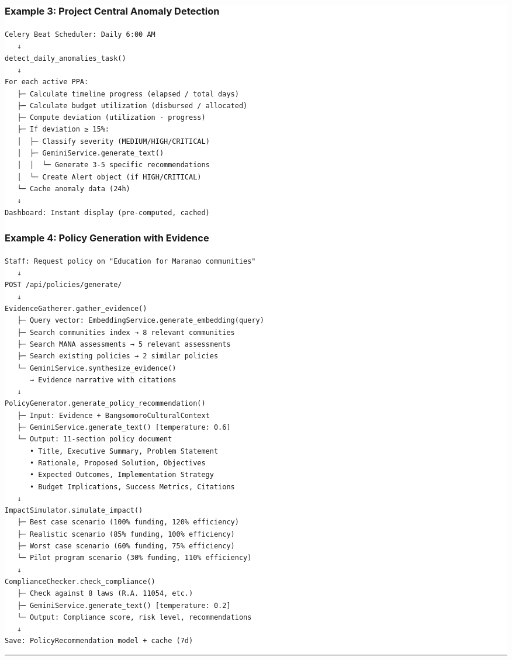 ### Example 3: Project Central Anomaly Detection

```
Celery Beat Scheduler: Daily 6:00 AM
   ↓
detect_daily_anomalies_task()
   ↓
For each active PPA:
   ├─ Calculate timeline progress (elapsed / total days)
   ├─ Calculate budget utilization (disbursed / allocated)
   ├─ Compute deviation (utilization - progress)
   ├─ If deviation ≥ 15%:
   │  ├─ Classify severity (MEDIUM/HIGH/CRITICAL)
   │  ├─ GeminiService.generate_text()
   │  │  └─ Generate 3-5 specific recommendations
   │  └─ Create Alert object (if HIGH/CRITICAL)
   └─ Cache anomaly data (24h)
   ↓
Dashboard: Instant display (pre-computed, cached)
```

### Example 4: Policy Generation with Evidence

```
Staff: Request policy on "Education for Maranao communities"
   ↓
POST /api/policies/generate/
   ↓
EvidenceGatherer.gather_evidence()
   ├─ Query vector: EmbeddingService.generate_embedding(query)
   ├─ Search communities index → 8 relevant communities
   ├─ Search MANA assessments → 5 relevant assessments
   ├─ Search existing policies → 2 similar policies
   └─ GeminiService.synthesize_evidence()
      → Evidence narrative with citations
   ↓
PolicyGenerator.generate_policy_recommendation()
   ├─ Input: Evidence + BangsomoroCulturalContext
   ├─ GeminiService.generate_text() [temperature: 0.6]
   └─ Output: 11-section policy document
      • Title, Executive Summary, Problem Statement
      • Rationale, Proposed Solution, Objectives
      • Expected Outcomes, Implementation Strategy
      • Budget Implications, Success Metrics, Citations
   ↓
ImpactSimulator.simulate_impact()
   ├─ Best case scenario (100% funding, 120% efficiency)
   ├─ Realistic scenario (85% funding, 100% efficiency)
   ├─ Worst case scenario (60% funding, 75% efficiency)
   └─ Pilot program scenario (30% funding, 110% efficiency)
   ↓
ComplianceChecker.check_compliance()
   ├─ Check against 8 laws (R.A. 11054, etc.)
   ├─ GeminiService.generate_text() [temperature: 0.2]
   └─ Output: Compliance score, risk level, recommendations
   ↓
Save: PolicyRecommendation model + cache (7d)
```

---